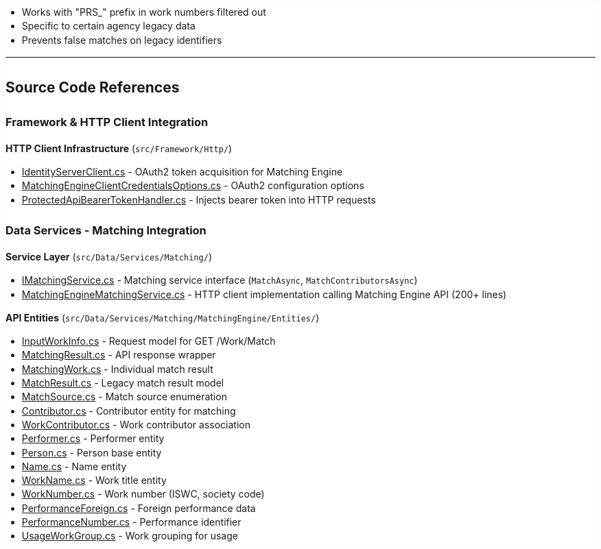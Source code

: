 - Works with "PRS_" prefix in work numbers filtered out
- Specific to certain agency legacy data
- Prevents false matches on legacy identifiers

---

## Source Code References

### Framework & HTTP Client Integration

**HTTP Client Infrastructure** (`src/Framework/Http/`)

- [IdentityServerClient.cs](../../resources/source-code/ISWC/src/Framework/Http/Client/IdentityServerClient.cs) - OAuth2 token acquisition for Matching Engine
- [MatchingEngineClientCredentialsOptions.cs](../../resources/source-code/ISWC/src/Framework/Http/Client/Options/MatchingEngineClientCredentialsOptions.cs) - OAuth2 configuration options
- [ProtectedApiBearerTokenHandler.cs](../../resources/source-code/ISWC/src/Framework/Http/Handler/ProtectedApiBearerTokenHandler.cs) - Injects bearer token into HTTP requests

### Data Services - Matching Integration

**Service Layer** (`src/Data/Services/Matching/`)

- [IMatchingService.cs](../../resources/source-code/ISWC/src/Data/Services/Matching/IMatchingService.cs) - Matching service interface (`MatchAsync`, `MatchContributorsAsync`)
- [MatchingEngineMatchingService.cs](../../resources/source-code/ISWC/src/Data/Services/Matching/MatchingEngine/MatchingEngineMatchingService.cs) - HTTP client implementation calling Matching Engine API (200+ lines)

**API Entities** (`src/Data/Services/Matching/MatchingEngine/Entities/`)

- [InputWorkInfo.cs](../../resources/source-code/ISWC/src/Data/Services/Matching/MatchingEngine/Entities/InputWorkInfo.cs) - Request model for GET /Work/Match
- [MatchingResult.cs](../../resources/source-code/ISWC/src/Data/Services/Matching/MatchingEngine/Entities/MatchingResult.cs) - API response wrapper
- [MatchingWork.cs](../../resources/source-code/ISWC/src/Data/Services/Matching/MatchingEngine/Entities/MatchingWork.cs) - Individual match result
- [MatchResult.cs](../../resources/source-code/ISWC/src/Data/Services/Matching/MatchingEngine/Entities/MatchResult.cs) - Legacy match result model
- [MatchSource.cs](../../resources/source-code/ISWC/src/Data/Services/Matching/MatchingEngine/Entities/MatchSource.cs) - Match source enumeration
- [Contributor.cs](../../resources/source-code/ISWC/src/Data/Services/Matching/MatchingEngine/Entities/Contributor.cs) - Contributor entity for matching
- [WorkContributor.cs](../../resources/source-code/ISWC/src/Data/Services/Matching/MatchingEngine/Entities/WorkContributor.cs) - Work contributor association
- [Performer.cs](../../resources/source-code/ISWC/src/Data/Services/Matching/MatchingEngine/Entities/Performer.cs) - Performer entity
- [Person.cs](../../resources/source-code/ISWC/src/Data/Services/Matching/MatchingEngine/Entities/Person.cs) - Person base entity
- [Name.cs](../../resources/source-code/ISWC/src/Data/Services/Matching/MatchingEngine/Entities/Name.cs) - Name entity
- [WorkName.cs](../../resources/source-code/ISWC/src/Data/Services/Matching/MatchingEngine/Entities/WorkName.cs) - Work title entity
- [WorkNumber.cs](../../resources/source-code/ISWC/src/Data/Services/Matching/MatchingEngine/Entities/WorkNumber.cs) - Work number (ISWC, society code)
- [PerformanceForeign.cs](../../resources/source-code/ISWC/src/Data/Services/Matching/MatchingEngine/Entities/PerformanceForeign.cs) - Foreign performance data
- [PerformanceNumber.cs](../../resources/source-code/ISWC/src/Data/Services/Matching/MatchingEngine/Entities/PerformanceNumber.cs) - Performance identifier
- [UsageWorkGroup.cs](../../resources/source-code/ISWC/src/Data/Services/Matching/MatchingEngine/Entities/UsageWorkGroup.cs) - Work grouping for usage
